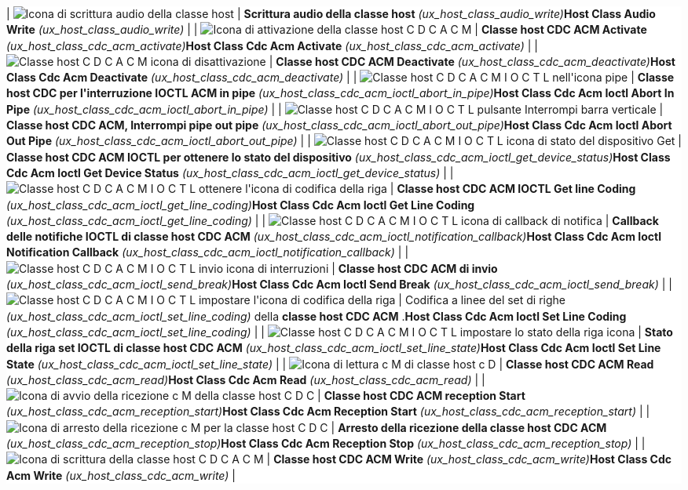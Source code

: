 | ![Icona di scrittura audio della classe host](./media/user-guide/usbx-events/image89.png)    | <span data-ttu-id="5cc78-286">**Scrittura audio della classe host** *(ux_host_class_audio_write)*</span><span class="sxs-lookup"><span data-stu-id="5cc78-286">**Host Class Audio Write** *(ux_host_class_audio_write)*</span></span> |
| ![Icona di attivazione della classe host C D C A C M](./media/user-guide/usbx-events/image90.png)    | <span data-ttu-id="5cc78-288">**Classe host CDC ACM Activate** *(ux_host_class_cdc_acm_activate)*</span><span class="sxs-lookup"><span data-stu-id="5cc78-288">**Host Class Cdc Acm Activate** *(ux_host_class_cdc_acm_activate)*</span></span> |
| ![Classe host C D C A C M icona di disattivazione](./media/user-guide/usbx-events/image91.png)    | <span data-ttu-id="5cc78-290">**Classe host CDC ACM Deactivate** *(ux_host_class_cdc_acm_deactivate)*</span><span class="sxs-lookup"><span data-stu-id="5cc78-290">**Host Class Cdc Acm Deactivate** *(ux_host_class_cdc_acm_deactivate)*</span></span> |
| ![Classe host C D C A C M I O C T L nell'icona pipe](./media/user-guide/usbx-events/image92.png)    | <span data-ttu-id="5cc78-292">**Classe host CDC per l'interruzione IOCTL ACM in pipe** *(ux_host_class_cdc_acm_ioctl_abort_in_pipe)*</span><span class="sxs-lookup"><span data-stu-id="5cc78-292">**Host Class Cdc Acm Ioctl Abort In Pipe** *(ux_host_class_cdc_acm_ioctl_abort_in_pipe)*</span></span> |
| ![Classe host C D C A C M I O C T L pulsante Interrompi barra verticale](./media/user-guide/usbx-events/image93.png)    | <span data-ttu-id="5cc78-294">**Classe host CDC ACM, Interrompi pipe out pipe** *(ux_host_class_cdc_acm_ioctl_abort_out_pipe)*</span><span class="sxs-lookup"><span data-stu-id="5cc78-294">**Host Class Cdc Acm Ioctl Abort Out Pipe** *(ux_host_class_cdc_acm_ioctl_abort_out_pipe)*</span></span> |
| ![Classe host C D C A C M I O C T L icona di stato del dispositivo Get](./media/user-guide/usbx-events/image94.png)    | <span data-ttu-id="5cc78-296">**Classe host CDC ACM IOCTL per ottenere lo stato del dispositivo** *(ux_host_class_cdc_acm_ioctl_get_device_status)*</span><span class="sxs-lookup"><span data-stu-id="5cc78-296">**Host Class Cdc Acm Ioctl Get Device Status** *(ux_host_class_cdc_acm_ioctl_get_device_status)*</span></span> |
| ![Classe host C D C A C M I O C T L ottenere l'icona di codifica della riga](./media/user-guide/usbx-events/image95.png)    | <span data-ttu-id="5cc78-298">**Classe host CDC ACM IOCTL Get line Coding** *(ux_host_class_cdc_acm_ioctl_get_line_coding)*</span><span class="sxs-lookup"><span data-stu-id="5cc78-298">**Host Class Cdc Acm Ioctl Get Line Coding** *(ux_host_class_cdc_acm_ioctl_get_line_coding)*</span></span> |
| ![Classe host C D C A C M I O C T L icona di callback di notifica](./media/user-guide/usbx-events/image96.png)    | <span data-ttu-id="5cc78-300">**Callback delle notifiche IOCTL di classe host CDC ACM** *(ux_host_class_cdc_acm_ioctl_notification_callback)*</span><span class="sxs-lookup"><span data-stu-id="5cc78-300">**Host Class Cdc Acm Ioctl Notification Callback** *(ux_host_class_cdc_acm_ioctl_notification_callback)*</span></span> |
| ![Classe host C D C A C M I O C T L invio icona di interruzioni](./media/user-guide/usbx-events/image97.png)    | <span data-ttu-id="5cc78-302">**Classe host CDC ACM di invio** *(ux_host_class_cdc_acm_ioctl_send_break)*</span><span class="sxs-lookup"><span data-stu-id="5cc78-302">**Host Class Cdc Acm Ioctl Send Break** *(ux_host_class_cdc_acm_ioctl_send_break)*</span></span> |
| ![Classe host C D C A C M I O C T L impostare l'icona di codifica della riga](./media/user-guide/usbx-events/image98.png)    | <span data-ttu-id="5cc78-304">Codifica a linee del set di righe *(ux_host_class_cdc_acm_ioctl_set_line_coding)* della **classe host CDC ACM** .</span><span class="sxs-lookup"><span data-stu-id="5cc78-304">**Host Class Cdc Acm Ioctl Set Line Coding** *(ux_host_class_cdc_acm_ioctl_set_line_coding)*</span></span> |
| ![Classe host C D C A C M I O C T L impostare lo stato della riga icona](./media/user-guide/usbx-events/image99.png)    | <span data-ttu-id="5cc78-306">**Stato della riga set IOCTL di classe host CDC ACM** *(ux_host_class_cdc_acm_ioctl_set_line_state)*</span><span class="sxs-lookup"><span data-stu-id="5cc78-306">**Host Class Cdc Acm Ioctl Set Line State** *(ux_host_class_cdc_acm_ioctl_set_line_state)*</span></span> |
| ![Icona di lettura c M di classe host c D](./media/user-guide/usbx-events/image100.png)    | <span data-ttu-id="5cc78-308">**Classe host CDC ACM Read** *(ux_host_class_cdc_acm_read)*</span><span class="sxs-lookup"><span data-stu-id="5cc78-308">**Host Class Cdc Acm Read** *(ux_host_class_cdc_acm_read)*</span></span> |
| ![Icona di avvio della ricezione c M della classe host C D C](./media/user-guide/usbx-events/image101.png)    | <span data-ttu-id="5cc78-310">**Classe host CDC ACM reception Start** *(ux_host_class_cdc_acm_reception_start)*</span><span class="sxs-lookup"><span data-stu-id="5cc78-310">**Host Class Cdc Acm Reception Start** *(ux_host_class_cdc_acm_reception_start)*</span></span> |
| ![Icona di arresto della ricezione c M per la classe host C D C](./media/user-guide/usbx-events/image102.png)    | <span data-ttu-id="5cc78-312">**Arresto della ricezione della classe host CDC ACM** *(ux_host_class_cdc_acm_reception_stop)*</span><span class="sxs-lookup"><span data-stu-id="5cc78-312">**Host Class Cdc Acm Reception Stop** *(ux_host_class_cdc_acm_reception_stop)*</span></span> |
| ![Icona di scrittura della classe host C D C A C M](./media/user-guide/usbx-events/image103.png)    | <span data-ttu-id="5cc78-314">**Classe host CDC ACM Write** *(ux_host_class_cdc_acm_write)*</span><span class="sxs-lookup"><span data-stu-id="5cc78-314">**Host Class Cdc Acm Write** *(ux_host_class_cdc_acm_write)*</span></span> |